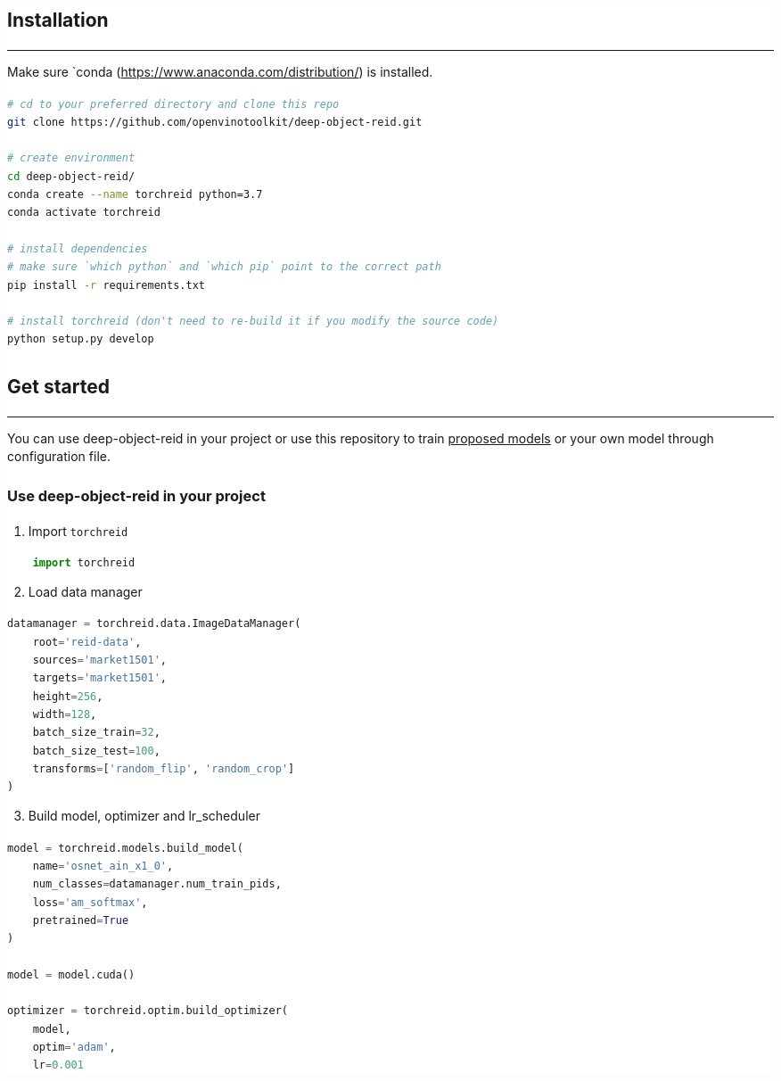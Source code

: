 
## **Installation**
---------------

Make sure `conda (https://www.anaconda.com/distribution/) is installed.

``` bash
# cd to your preferred directory and clone this repo
git clone https://github.com/openvinotoolkit/deep-object-reid.git

# create environment
cd deep-object-reid/
conda create --name torchreid python=3.7
conda activate torchreid

# install dependencies
# make sure `which python` and `which pip` point to the correct path
pip install -r requirements.txt

# install torchreid (don't need to re-build it if you modify the source code)
python setup.py develop
```

## **Get started**
-------------------------------------

You can use deep-object-reid in your project or use this repository to train [proposed models](https://github.com/openvinotoolkit/deep-object-reid/tree/ote/torchreid/models) or your own model through configuration file.

### **Use deep-object-reid in your project**

 1. Import ``torchreid``
```python
    import torchreid
```
 2. Load data manager

```python
datamanager = torchreid.data.ImageDataManager(
    root='reid-data',
    sources='market1501',
    targets='market1501',
    height=256,
    width=128,
    batch_size_train=32,
    batch_size_test=100,
    transforms=['random_flip', 'random_crop']
)
```
 3. Build model, optimizer and lr_scheduler

```python
model = torchreid.models.build_model(
    name='osnet_ain_x1_0',
    num_classes=datamanager.num_train_pids,
    loss='am_softmax',
    pretrained=True
)

model = model.cuda()

optimizer = torchreid.optim.build_optimizer(
    model,
    optim='adam',
    lr=0.001
```